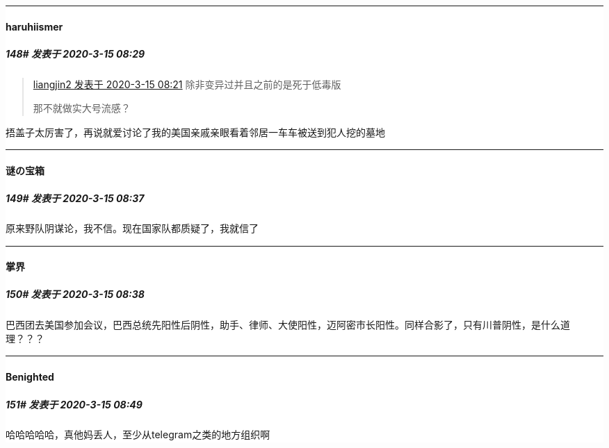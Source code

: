 





-----

####  haruhiismer  
##### 148#       发表于 2020-3-15 08:29



<blockquote><a href="httphttps://bbs.saraba1st.com/2b/forum.php?mod=redirect&amp;goto=findpost&amp;pid=46740905&amp;ptid=1918856" target="_blank">liangjin2 发表于 2020-3-15 08:21</a>
除非变异过并且之前的是死于低毒版

那不就做实大号流感？</blockquote>
捂盖子太厉害了，再说就爱讨论了我的美国亲戚亲眼看着邻居一车车被送到犯人挖的墓地







-----

####  谜の宝箱  
##### 149#       发表于 2020-3-15 08:37




原来野队阴谋论，我不信。现在国家队都质疑了，我就信了







-----

####  掌界  
##### 150#       发表于 2020-3-15 08:38




巴西团去美国参加会议，巴西总统先阳性后阴性，助手、律师、大使阳性，迈阿密市长阳性。同样合影了，只有川普阴性，是什么道理？？？







-----

####  Benighted  
##### 151#       发表于 2020-3-15 08:49




哈哈哈哈哈，真他妈丢人，至少从telegram之类的地方组织啊


